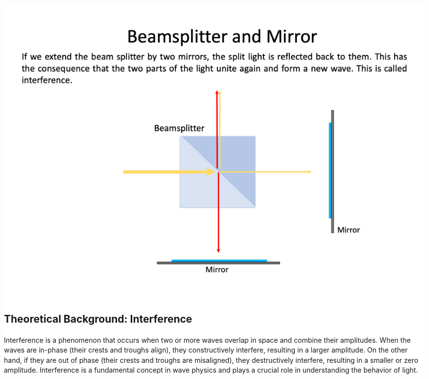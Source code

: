 ![](./IMAGES/Michelson_3.png)



## Theoretical Background: Interference

Interference is a phenomenon that occurs when two or more waves overlap in space and combine their amplitudes. When the waves are in-phase (their crests and troughs align), they constructively interfere, resulting in a larger amplitude. On the other hand, if they are out of phase (their crests and troughs are misaligned), they destructively interfere, resulting in a smaller or zero amplitude. Interference is a fundamental concept in wave physics and plays a crucial role in understanding the behavior of light.
